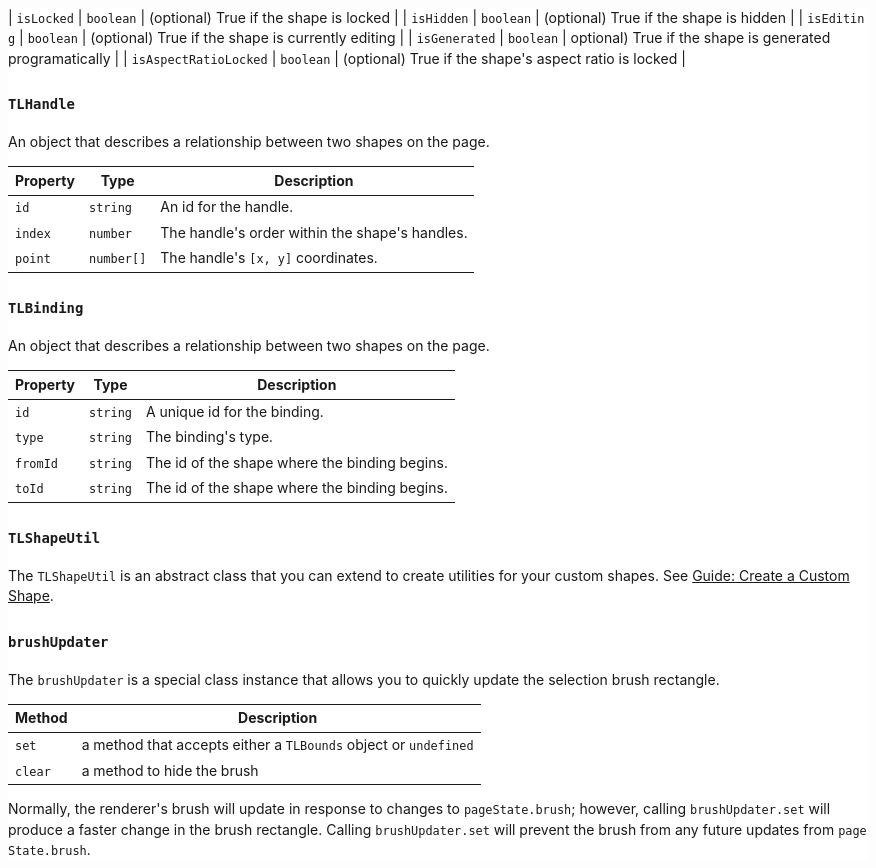 | `isLocked`            | `boolean`                 | (optional) True if the shape is locked                                                 |
| `isHidden`            | `boolean`                 | (optional) True if the shape is hidden                                                 |
| `isEditing`           | `boolean`                 | (optional) True if the shape is currently editing                                      |
| `isGenerated`         | `boolean`                 | optional) True if the shape is generated programatically                               |
| `isAspectRatioLocked` | `boolean`                 | (optional) True if the shape's aspect ratio is locked                                  |

### `TLHandle`

An object that describes a relationship between two shapes on the page.

| Property | Type       | Description                                    |
| -------- | ---------- | ---------------------------------------------- |
| `id`     | `string`   | An id for the handle.                          |
| `index`  | `number`   | The handle's order within the shape's handles. |
| `point`  | `number[]` | The handle's `[x, y]` coordinates.             |

### `TLBinding`

An object that describes a relationship between two shapes on the page.

| Property | Type     | Description                                   |
| -------- | -------- | --------------------------------------------- |
| `id`     | `string` | A unique id for the binding.                  |
| `type`   | `string` | The binding's type.                           |
| `fromId` | `string` | The id of the shape where the binding begins. |
| `toId`   | `string` | The id of the shape where the binding begins. |

### `TLShapeUtil`

The `TLShapeUtil` is an abstract class that you can extend to create utilities for your custom shapes. See [Guide: Create a Custom Shape](#create-a-custom-shape).

### `brushUpdater`

The `brushUpdater` is a special class instance that allows you to quickly update the selection brush rectangle.

| Method  | Description                                                     |
| ------- | --------------------------------------------------------------- |
| `set`   | a method that accepts either a `TLBounds` object or `undefined` |
| `clear` | a method to hide the brush                                      |

Normally, the renderer's brush will update in response to changes to `pageState.brush`; however, calling `brushUpdater.set` will produce a faster change in the brush rectangle. Calling `brushUpdater.set` will prevent the brush from any future updates from `pageState.brush`.
